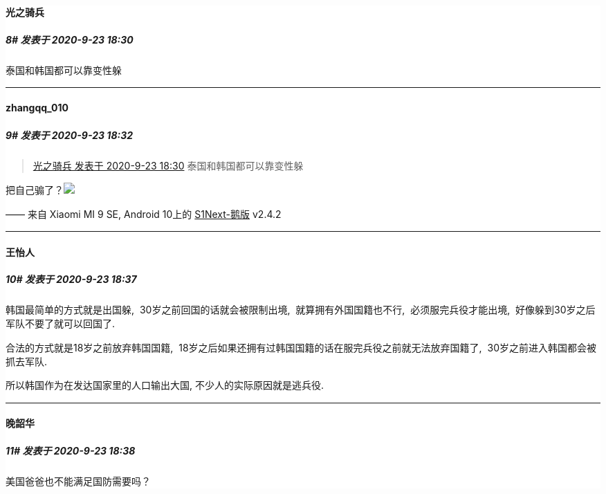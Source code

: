 ####  光之骑兵  
##### 8#       发表于 2020-9-23 18:30




泰国和韩国都可以靠变性躲







*****

####  zhangqq_010  
##### 9#       发表于 2020-9-23 18:32



<blockquote><a href="httphttps://bbs.saraba1st.com/2b/forum.php?mod=redirect&amp;goto=findpost&amp;pid=48828388&amp;ptid=1961477" target="_blank">光之骑兵 发表于 2020-9-23 18:30</a>
泰国和韩国都可以靠变性躲</blockquote>
把自己骟了？<img src="https://static.saraba1st.com/image/smiley/face2017/095.png" referrerpolicy="no-referrer">

—— 来自 Xiaomi MI 9 SE, Android 10上的 [S1Next-鹅版](https://github.com/ykrank/S1-Next/releases) v2.4.2







*****

####  王怡人  
##### 10#       发表于 2020-9-23 18:37




韩国最简单的方式就是出国躲,  30岁之前回国的话就会被限制出境,  就算拥有外国国籍也不行,  必须服完兵役才能出境,  好像躲到30岁之后军队不要了就可以回国了.

合法的方式就是18岁之前放弃韩国国籍,  18岁之后如果还拥有过韩国国籍的话在服完兵役之前就无法放弃国籍了,  30岁之前进入韩国都会被抓去军队.


所以韩国作为在发达国家里的人口输出大国, 不少人的实际原因就是逃兵役.







*****

####  晚韶华  
##### 11#       发表于 2020-9-23 18:38




美国爸爸也不能满足国防需要吗？



